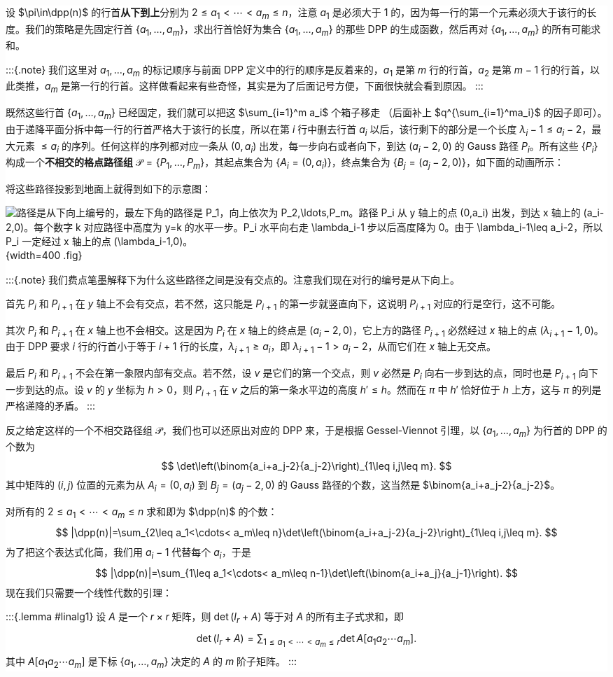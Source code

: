 设 $\pi\in\dpp(n)$ 的行首**从下到上**分别为 $2\leq a_1 <\cdots < a_m\leq n$，注意 $a_1$ 是必须大于 1 的，因为每一行的第一个元素必须大于该行的长度。我们的策略是先固定行首 $\{a_1,\ldots,a_m\}$，求出行首恰好为集合 $\{a_1,\ldots,a_m\}$ 的那些 DPP 的生成函数，然后再对 $\{a_1,\ldots,a_m\}$ 的所有可能求和。

:::{.note}
我们这里对 $a_1,\ldots,a_m$ 的标记顺序与前面 DPP 定义中的行的顺序是反着来的，$a_1$ 是第 $m$ 行的行首，$a_2$ 是第 $m-1$ 行的行首，以此类推，$a_m$ 是第一行的行首。这样做看起来有些奇怪，其实是为了后面记号方便，下面很快就会看到原因。
:::

既然这些行首 $\{a_1,\ldots,a_m\}$ 已经固定，我们就可以把这 $\sum_{i=1}^m a_i$ 个箱子移走 （后面补上 $q^{\sum_{i=1}^ma_i}$ 的因子即可）。由于递降平面分拆中每一行的行首严格大于该行的长度，所以在第 $i$ 行中删去行首 $a_i$ 以后，该行剩下的部分是一个长度 $\lambda_i-1\leq a_i-2$，最大元素 $\leq a_i$ 的序列。任何这样的序列都对应一条从 $(0, a_i)$ 出发，每一步向右或者向下，到达 $(a_i-2,0)$ 的 Gauss 路径 $P_i$。所有这些 $\{P_i\}$ 构成一个**不相交的格点路径组** $\mathcal{P}=\{P_1,\ldots,P_m\}$，其起点集合为 $\{A_i=(0, a_i)\}$，终点集合为 $\{B_j=(a_j-2, 0)\}$，如下面的动画所示：

<video src="/images/dpp/dpp-path.mp4" width="500" controls></video>

将这些路径投影到地面上就得到如下的示意图：

![路径是从下向上编号的，最左下角的路径是 $P_1$，向上依次为 $P_2,\ldots,P_m$。路径 $P_i$ 从 $y$ 轴上的点 $(0,a_i)$ 出发，到达 $x$ 轴上的 $(a_i-2,0)$。每个数字 $k$ 对应路径中高度为 $y=k$ 的水平一步。$P_i$ 水平向右走 $\lambda_i-1$ 步以后高度降为 0。由于 $\lambda_i-1\leq a_i-2$，所以 $P_i$ 一定经过 $x$ 轴上的点 $(\lambda_i-1,0)$。](/images/dpp/dpp-path.svg){width=400 .fig}

:::{.note}
我们费点笔墨解释下为什么这些路径之间是没有交点的。注意我们现在对行的编号是从下向上。

首先 $P_i$ 和 $P_{i+1}$ 在 $y$ 轴上不会有交点，若不然，这只能是 $P_{i+1}$ 的第一步就竖直向下，这说明 $P_{i+1}$ 对应的行是空行，这不可能。

其次 $P_i$ 和 $P_{i+1}$ 在 $x$ 轴上也不会相交。这是因为 $P_i$ 在 $x$ 轴上的终点是 $(a_i-2,0)$，它上方的路径 $P_{i+1}$ 必然经过 $x$ 轴上的点 $(\lambda_{i+1}-1,0)$。由于 DPP 要求 $i$ 行的行首小于等于 $i+1$ 行的长度，$\lambda_{i+1}\geq a_i$，即 $\lambda_{i+1}-1> a_i-2$，从而它们在 $x$ 轴上无交点。

最后 $P_i$ 和 $P_{i+1}$ 不会在第一象限内部有交点。若不然，设 $v$ 是它们的第一个交点，则 $v$ 必然是 $P_i$ 向右一步到达的点，同时也是 $P_{i+1}$ 向下一步到达的点。设 $v$ 的 $y$ 坐标为 $h>0$，则 $P_{i+1}$ 在 $v$ 之后的第一条水平边的高度 $h'\leq h$。然而在 $\pi$ 中 $h'$ 恰好位于 $h$ 上方，这与 $\pi$ 的列是严格递降的矛盾。
:::

反之给定这样的一个不相交路径组 $\mathcal{P}$，我们也可以还原出对应的 DPP 来，于是根据 Gessel-Viennot 引理，以 $\{a_1,\ldots,a_m\}$ 为行首的 DPP 的个数为
$$
\det\left(\binom{a_i+a_j-2}{a_j-2}\right)_{1\leq i,j\leq m}.
$$
其中矩阵的 $(i,j)$ 位置的元素为从 $A_i=(0,a_i)$ 到 $B_j=(a_j-2,0)$ 的 Gauss 路径的个数，这当然是 $\binom{a_i+a_j-2}{a_j-2}$。

对所有的 $2\leq a_1 <\cdots < a_m\leq n$ 求和即为 $\dpp(n)$ 的个数：
$$
|\dpp(n)|=\sum_{2\leq a_1<\cdots< a_m\leq n}\det\left(\binom{a_i+a_j-2}{a_j-2}\right)_{1\leq i,j\leq m}.
$$
为了把这个表达式化简，我们用 $a_i-1$ 代替每个 $a_i$，于是
$$
|\dpp(n)|=\sum_{1\leq a_1<\cdots< a_m\leq n-1}\det\left(\binom{a_i+a_j}{a_j-1}\right).
$$
现在我们只需要一个线性代数的引理：

:::{.lemma #linalg1}
设 $A$ 是一个 $r\times r$ 矩阵，则 $\det(I_r+A)$ 等于对 $A$ 的所有主子式求和，即 $$\det(I_r+A)=\sum_{1\leq a_1<\cdots< a_m\leq r}\det A[a_1a_2\cdots a_m].
$$
其中 $A[a_1a_2\cdots a_m]$ 是下标 $\{a_1,\ldots,a_m\}$ 决定的 $A$ 的 $m$ 阶子矩阵。
:::

